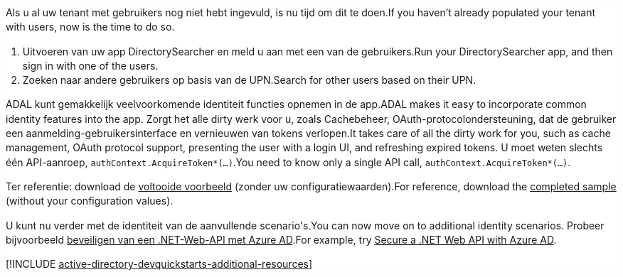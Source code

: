 <span data-ttu-id="5cc19-180">Als u al uw tenant met gebruikers nog niet hebt ingevuld, is nu tijd om dit te doen.</span><span class="sxs-lookup"><span data-stu-id="5cc19-180">If you haven’t already populated your tenant with users, now is the time to do so.</span></span>

1. <span data-ttu-id="5cc19-181">Uitvoeren van uw app DirectorySearcher en meld u aan met een van de gebruikers.</span><span class="sxs-lookup"><span data-stu-id="5cc19-181">Run your DirectorySearcher app, and then sign in with one of the users.</span></span>
2. <span data-ttu-id="5cc19-182">Zoeken naar andere gebruikers op basis van de UPN.</span><span class="sxs-lookup"><span data-stu-id="5cc19-182">Search for other users based on their UPN.</span></span>

<span data-ttu-id="5cc19-183">ADAL kunt gemakkelijk veelvoorkomende identiteit functies opnemen in de app.</span><span class="sxs-lookup"><span data-stu-id="5cc19-183">ADAL makes it easy to incorporate common identity features into the app.</span></span> <span data-ttu-id="5cc19-184">Zorgt het alle dirty werk voor u, zoals Cachebeheer, OAuth-protocolondersteuning, dat de gebruiker een aanmelding-gebruikersinterface en vernieuwen van tokens verlopen.</span><span class="sxs-lookup"><span data-stu-id="5cc19-184">It takes care of all the dirty work for you, such as cache management, OAuth protocol support, presenting the user with a login UI, and refreshing expired tokens.</span></span> <span data-ttu-id="5cc19-185">U moet weten slechts één API-aanroep, `authContext.AcquireToken*(…)`.</span><span class="sxs-lookup"><span data-stu-id="5cc19-185">You need to know only a single API call, `authContext.AcquireToken*(…)`.</span></span>

<span data-ttu-id="5cc19-186">Ter referentie: download de [voltooide voorbeeld](https://github.com/AzureADQuickStarts/NativeClient-MultiTarget-DotNet/archive/complete.zip) (zonder uw configuratiewaarden).</span><span class="sxs-lookup"><span data-stu-id="5cc19-186">For reference, download the [completed sample](https://github.com/AzureADQuickStarts/NativeClient-MultiTarget-DotNet/archive/complete.zip) (without your configuration values).</span></span>

<span data-ttu-id="5cc19-187">U kunt nu verder met de identiteit van de aanvullende scenario's.</span><span class="sxs-lookup"><span data-stu-id="5cc19-187">You can now move on to additional identity scenarios.</span></span> <span data-ttu-id="5cc19-188">Probeer bijvoorbeeld [beveiligen van een .NET-Web-API met Azure AD](active-directory-devquickstarts-webapi-dotnet.md).</span><span class="sxs-lookup"><span data-stu-id="5cc19-188">For example, try [Secure a .NET Web API with Azure AD](active-directory-devquickstarts-webapi-dotnet.md).</span></span>

[!INCLUDE [active-directory-devquickstarts-additional-resources](../../../includes/active-directory-devquickstarts-additional-resources.md)]
